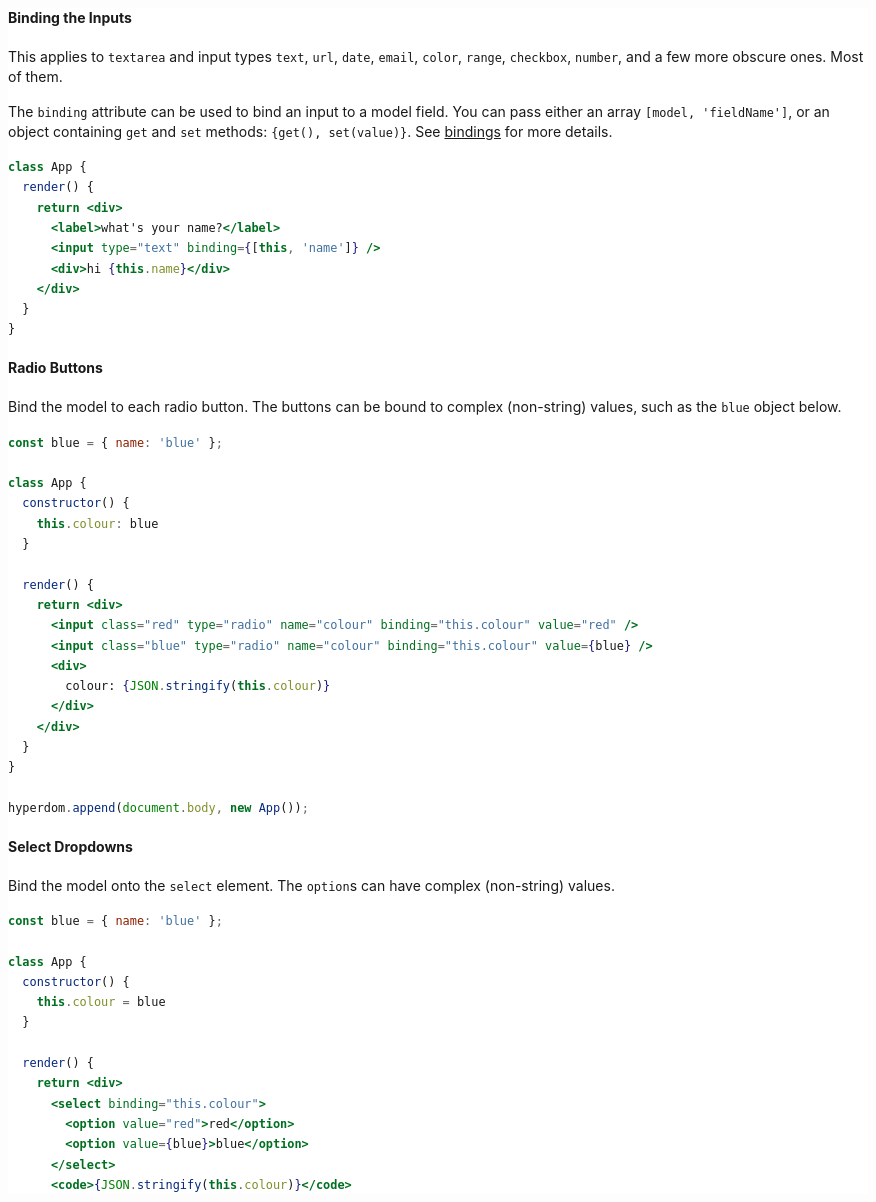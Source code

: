 #### Binding the Inputs

This applies to `textarea` and input types `text`, `url`, `date`, `email`, `color`, `range`, `checkbox`, `number`, and a few more obscure ones. Most of them.

The `binding` attribute can be used to bind an input to a model field. You can pass either an array `[model, 'fieldName']`, or an object containing `get` and `set` methods: `{get(), set(value)}`. See [bindings](#the_binding_attribute) for more details.

```jsx
class App {
  render() {
    return <div>
      <label>what's your name?</label>
      <input type="text" binding={[this, 'name']} />
      <div>hi {this.name}</div>
    </div>
  }
}
```

#### Radio Buttons

Bind the model to each radio button. The buttons can be bound to complex (non-string) values, such as the `blue` object below.

```jsx
const blue = { name: 'blue' };

class App {
  constructor() {
    this.colour: blue
  }

  render() {
    return <div>
      <input class="red" type="radio" name="colour" binding="this.colour" value="red" />
      <input class="blue" type="radio" name="colour" binding="this.colour" value={blue} />
      <div>
        colour: {JSON.stringify(this.colour)}
      </div>
    </div>
  }
}

hyperdom.append(document.body, new App());
```

#### Select Dropdowns

Bind the model onto the `select` element. The `option`s can have complex (non-string) values.

```jsx
const blue = { name: 'blue' };

class App {
  constructor() {
    this.colour = blue
  }

  render() {
    return <div>
      <select binding="this.colour">
        <option value="red">red</option>
        <option value={blue}>blue</option>
      </select>
      <code>{JSON.stringify(this.colour)}</code>
```